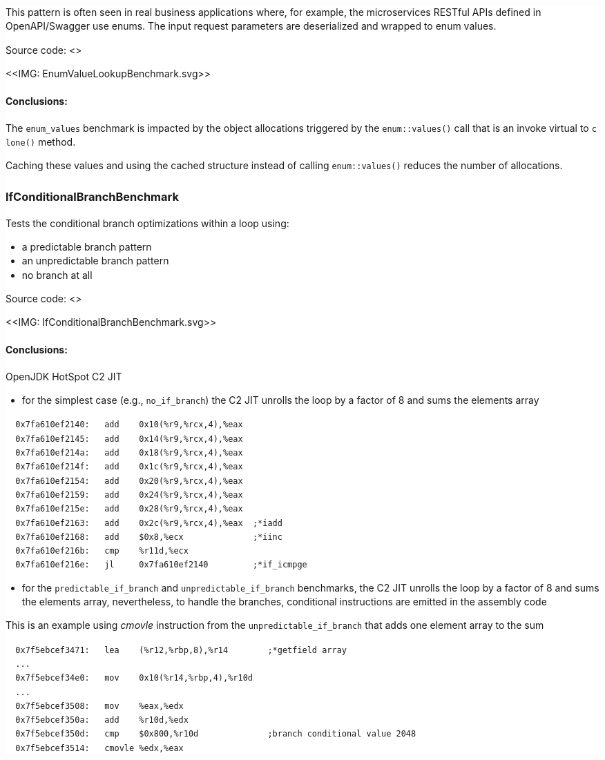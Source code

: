 This pattern is often seen in real business applications where, for example, the microservices RESTful APIs defined in OpenAPI/Swagger use enums.
The input request parameters are deserialized and wrapped to enum values.

Source code: <<link to GitHub benchmark>>

<<IMG: EnumValueLookupBenchmark.svg>>

#### Conclusions:

The `enum_values` benchmark is impacted by the object allocations triggered by the `enum::values()` call that is an invoke virtual to `clone()` method.

Caching these values and using the cached structure instead of calling `enum::values()` reduces the number of allocations.

### IfConditionalBranchBenchmark

Tests the conditional branch optimizations within a loop using:
- a predictable branch pattern
- an unpredictable branch pattern
- no branch at all

Source code: <<link to GitHub benchmark>>

<<IMG: IfConditionalBranchBenchmark.svg>>

#### Conclusions:

OpenJDK HotSpot C2 JIT

- for the simplest case (e.g., `no_if_branch`) the C2 JIT unrolls the loop by a factor of 8 and sums the elements array
```
  0x7fa610ef2140:   add    0x10(%r9,%rcx,4),%eax
  0x7fa610ef2145:   add    0x14(%r9,%rcx,4),%eax
  0x7fa610ef214a:   add    0x18(%r9,%rcx,4),%eax
  0x7fa610ef214f:   add    0x1c(%r9,%rcx,4),%eax
  0x7fa610ef2154:   add    0x20(%r9,%rcx,4),%eax
  0x7fa610ef2159:   add    0x24(%r9,%rcx,4),%eax
  0x7fa610ef215e:   add    0x28(%r9,%rcx,4),%eax
  0x7fa610ef2163:   add    0x2c(%r9,%rcx,4),%eax  ;*iadd 
  0x7fa610ef2168:   add    $0x8,%ecx              ;*iinc 
  0x7fa610ef216b:   cmp    %r11d,%ecx
  0x7fa610ef216e:   jl     0x7fa610ef2140         ;*if_icmpge
```

- for the `predictable_if_branch` and `unpredictable_if_branch` benchmarks, the C2 JIT unrolls the loop by a factor of 8 and sums the elements array, nevertheless, to handle the branches, conditional instructions are emitted in the assembly code

This is an example using _cmovle_ instruction from the `unpredictable_if_branch` that adds one element array to the sum

```
  0x7f5ebcef3471:   lea    (%r12,%rbp,8),%r14        ;*getfield array
  ...
  0x7f5ebcef34e0:   mov    0x10(%r14,%rbp,4),%r10d
  ...
  0x7f5ebcef3508:   mov    %eax,%edx
  0x7f5ebcef350a:   add    %r10d,%edx
  0x7f5ebcef350d:   cmp    $0x800,%r10d              ;branch conditional value 2048
  0x7f5ebcef3514:   cmovle %edx,%eax
```
